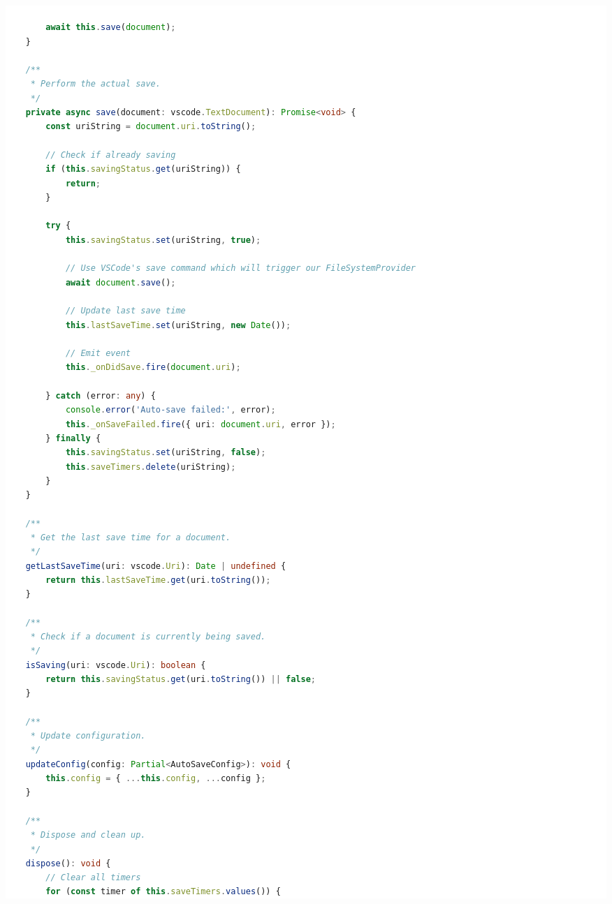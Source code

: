 ```typescript

        await this.save(document);
    }

    /**
     * Perform the actual save.
     */
    private async save(document: vscode.TextDocument): Promise<void> {
        const uriString = document.uri.toString();

        // Check if already saving
        if (this.savingStatus.get(uriString)) {
            return;
        }

        try {
            this.savingStatus.set(uriString, true);

            // Use VSCode's save command which will trigger our FileSystemProvider
            await document.save();

            // Update last save time
            this.lastSaveTime.set(uriString, new Date());

            // Emit event
            this._onDidSave.fire(document.uri);

        } catch (error: any) {
            console.error('Auto-save failed:', error);
            this._onSaveFailed.fire({ uri: document.uri, error });
        } finally {
            this.savingStatus.set(uriString, false);
            this.saveTimers.delete(uriString);
        }
    }

    /**
     * Get the last save time for a document.
     */
    getLastSaveTime(uri: vscode.Uri): Date | undefined {
        return this.lastSaveTime.get(uri.toString());
    }

    /**
     * Check if a document is currently being saved.
     */
    isSaving(uri: vscode.Uri): boolean {
        return this.savingStatus.get(uri.toString()) || false;
    }

    /**
     * Update configuration.
     */
    updateConfig(config: Partial<AutoSaveConfig>): void {
        this.config = { ...this.config, ...config };
    }

    /**
     * Dispose and clean up.
     */
    dispose(): void {
        // Clear all timers
        for (const timer of this.saveTimers.values()) {
```